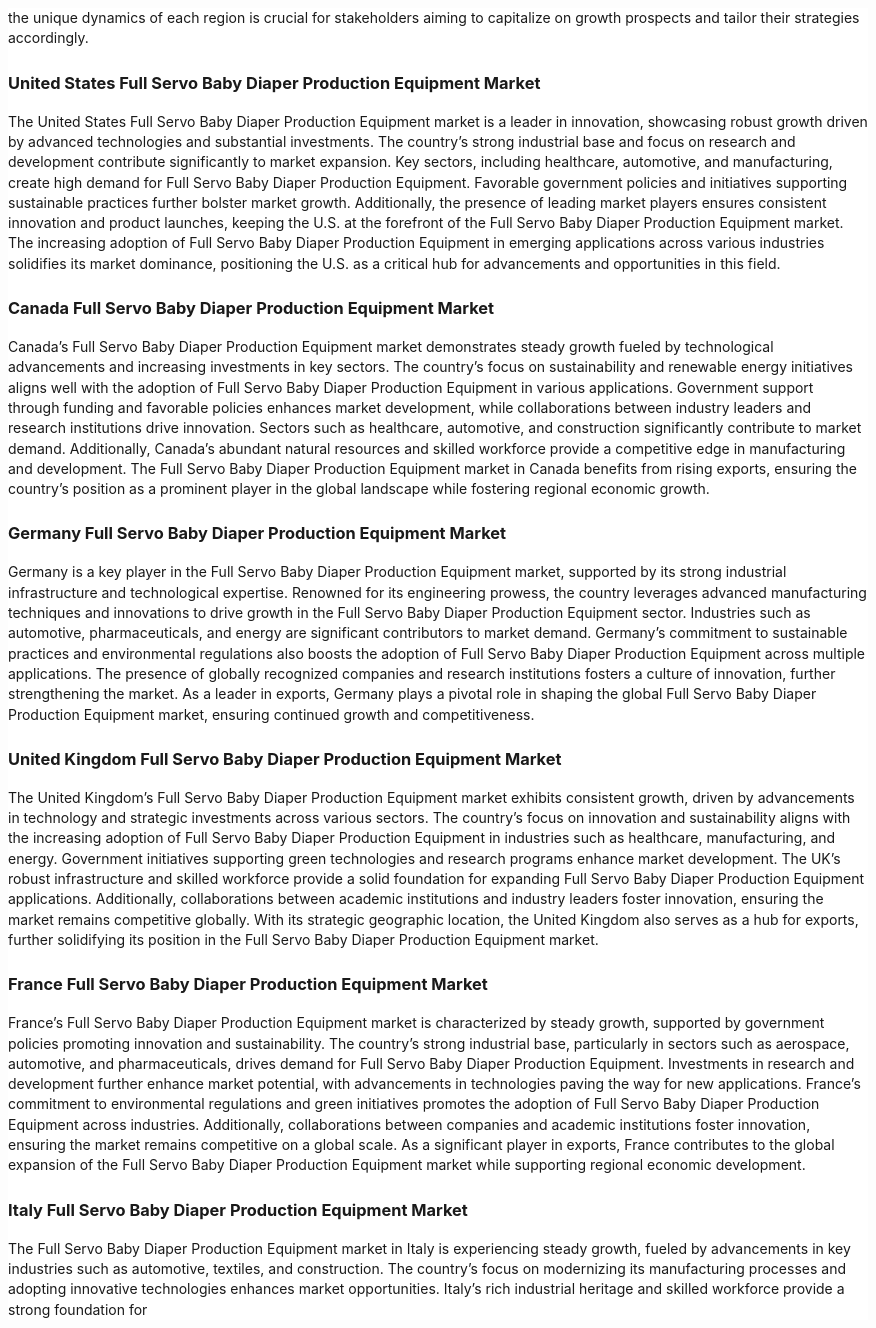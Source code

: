 the unique dynamics of each region is crucial for stakeholders aiming to capitalize on growth prospects and tailor their strategies accordingly.</p><h3>United States Full Servo Baby Diaper Production Equipment Market</h3><p>The United States Full Servo Baby Diaper Production Equipment market is a leader in innovation, showcasing robust growth driven by advanced technologies and substantial investments. The country&rsquo;s strong industrial base and focus on research and development contribute significantly to market expansion. Key sectors, including healthcare, automotive, and manufacturing, create high demand for Full Servo Baby Diaper Production Equipment. Favorable government policies and initiatives supporting sustainable practices further bolster market growth. Additionally, the presence of leading market players ensures consistent innovation and product launches, keeping the U.S. at the forefront of the Full Servo Baby Diaper Production Equipment market. The increasing adoption of Full Servo Baby Diaper Production Equipment in emerging applications across various industries solidifies its market dominance, positioning the U.S. as a critical hub for advancements and opportunities in this field.</p><h3>Canada Full Servo Baby Diaper Production Equipment Market</h3><p>Canada&rsquo;s Full Servo Baby Diaper Production Equipment market demonstrates steady growth fueled by technological advancements and increasing investments in key sectors. The country&rsquo;s focus on sustainability and renewable energy initiatives aligns well with the adoption of Full Servo Baby Diaper Production Equipment in various applications. Government support through funding and favorable policies enhances market development, while collaborations between industry leaders and research institutions drive innovation. Sectors such as healthcare, automotive, and construction significantly contribute to market demand. Additionally, Canada&rsquo;s abundant natural resources and skilled workforce provide a competitive edge in manufacturing and development. The Full Servo Baby Diaper Production Equipment market in Canada benefits from rising exports, ensuring the country&rsquo;s position as a prominent player in the global landscape while fostering regional economic growth.</p><h3>Germany Full Servo Baby Diaper Production Equipment Market</h3><p>Germany is a key player in the Full Servo Baby Diaper Production Equipment market, supported by its strong industrial infrastructure and technological expertise. Renowned for its engineering prowess, the country leverages advanced manufacturing techniques and innovations to drive growth in the Full Servo Baby Diaper Production Equipment sector. Industries such as automotive, pharmaceuticals, and energy are significant contributors to market demand. Germany&rsquo;s commitment to sustainable practices and environmental regulations also boosts the adoption of Full Servo Baby Diaper Production Equipment across multiple applications. The presence of globally recognized companies and research institutions fosters a culture of innovation, further strengthening the market. As a leader in exports, Germany plays a pivotal role in shaping the global Full Servo Baby Diaper Production Equipment market, ensuring continued growth and competitiveness.</p><h3>United Kingdom Full Servo Baby Diaper Production Equipment Market</h3><p>The United Kingdom&rsquo;s Full Servo Baby Diaper Production Equipment market exhibits consistent growth, driven by advancements in technology and strategic investments across various sectors. The country&rsquo;s focus on innovation and sustainability aligns with the increasing adoption of Full Servo Baby Diaper Production Equipment in industries such as healthcare, manufacturing, and energy. Government initiatives supporting green technologies and research programs enhance market development. The UK&rsquo;s robust infrastructure and skilled workforce provide a solid foundation for expanding Full Servo Baby Diaper Production Equipment applications. Additionally, collaborations between academic institutions and industry leaders foster innovation, ensuring the market remains competitive globally. With its strategic geographic location, the United Kingdom also serves as a hub for exports, further solidifying its position in the Full Servo Baby Diaper Production Equipment market.</p><h3>France Full Servo Baby Diaper Production Equipment Market</h3><p>France&rsquo;s Full Servo Baby Diaper Production Equipment market is characterized by steady growth, supported by government policies promoting innovation and sustainability. The country&rsquo;s strong industrial base, particularly in sectors such as aerospace, automotive, and pharmaceuticals, drives demand for Full Servo Baby Diaper Production Equipment. Investments in research and development further enhance market potential, with advancements in technologies paving the way for new applications. France&rsquo;s commitment to environmental regulations and green initiatives promotes the adoption of Full Servo Baby Diaper Production Equipment across industries. Additionally, collaborations between companies and academic institutions foster innovation, ensuring the market remains competitive on a global scale. As a significant player in exports, France contributes to the global expansion of the Full Servo Baby Diaper Production Equipment market while supporting regional economic development.</p><h3>Italy Full Servo Baby Diaper Production Equipment Market</h3><p>The Full Servo Baby Diaper Production Equipment market in Italy is experiencing steady growth, fueled by advancements in key industries such as automotive, textiles, and construction. The country&rsquo;s focus on modernizing its manufacturing processes and adopting innovative technologies enhances market opportunities. Italy&rsquo;s rich industrial heritage and skilled workforce provide a strong foundation for